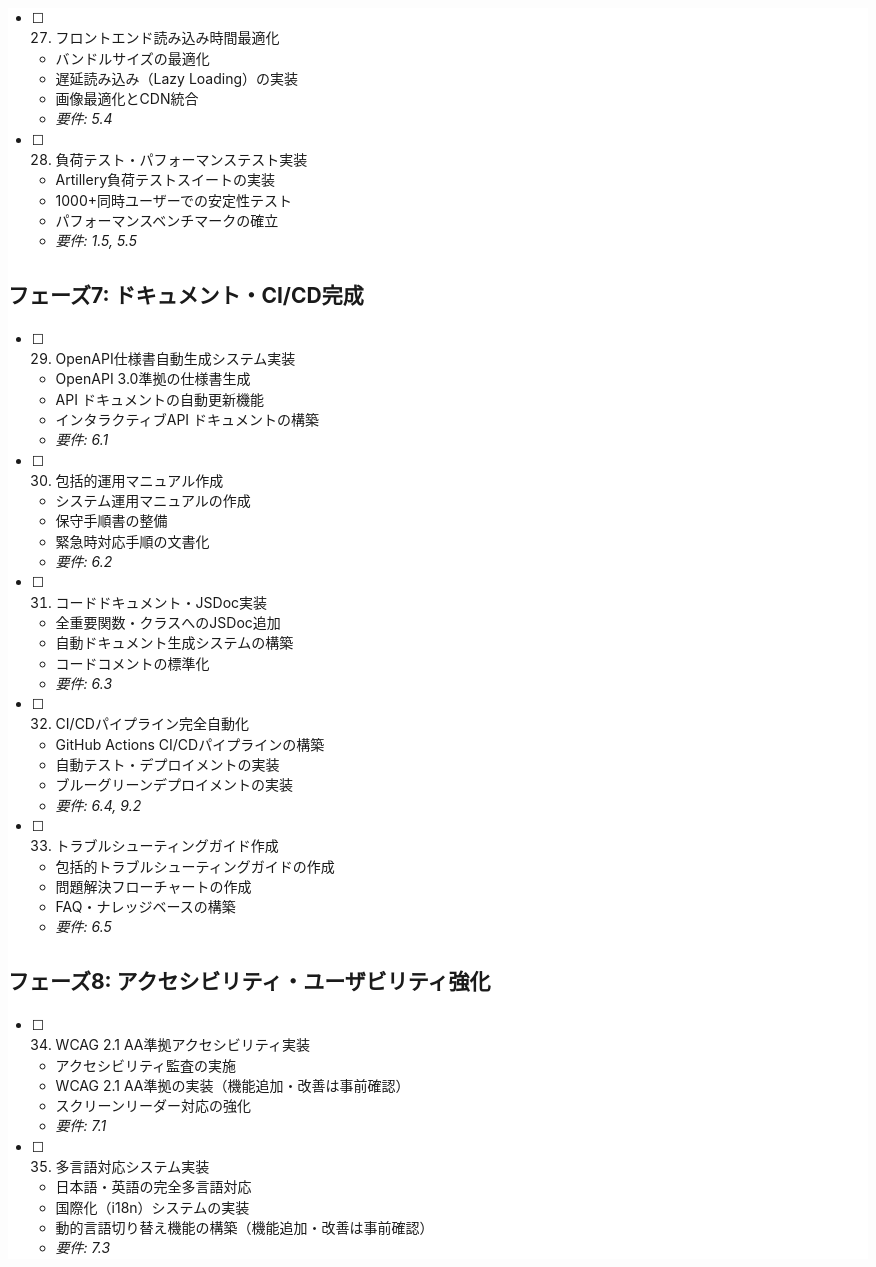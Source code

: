 - [ ] 27. フロントエンド読み込み時間最適化
  - バンドルサイズの最適化
  - 遅延読み込み（Lazy Loading）の実装
  - 画像最適化とCDN統合
  - _要件: 5.4_

- [ ] 28. 負荷テスト・パフォーマンステスト実装
  - Artillery負荷テストスイートの実装
  - 1000+同時ユーザーでの安定性テスト
  - パフォーマンスベンチマークの確立
  - _要件: 1.5, 5.5_

## フェーズ7: ドキュメント・CI/CD完成

- [ ] 29. OpenAPI仕様書自動生成システム実装
  - OpenAPI 3.0準拠の仕様書生成
  - API ドキュメントの自動更新機能
  - インタラクティブAPI ドキュメントの構築
  - _要件: 6.1_

- [ ] 30. 包括的運用マニュアル作成
  - システム運用マニュアルの作成
  - 保守手順書の整備
  - 緊急時対応手順の文書化
  - _要件: 6.2_

- [ ] 31. コードドキュメント・JSDoc実装
  - 全重要関数・クラスへのJSDoc追加
  - 自動ドキュメント生成システムの構築
  - コードコメントの標準化
  - _要件: 6.3_

- [ ] 32. CI/CDパイプライン完全自動化
  - GitHub Actions CI/CDパイプラインの構築
  - 自動テスト・デプロイメントの実装
  - ブルーグリーンデプロイメントの実装
  - _要件: 6.4, 9.2_

- [ ] 33. トラブルシューティングガイド作成
  - 包括的トラブルシューティングガイドの作成
  - 問題解決フローチャートの作成
  - FAQ・ナレッジベースの構築
  - _要件: 6.5_

## フェーズ8: アクセシビリティ・ユーザビリティ強化

- [ ] 34. WCAG 2.1 AA準拠アクセシビリティ実装
  - アクセシビリティ監査の実施
  - WCAG 2.1 AA準拠の実装（機能追加・改善は事前確認）
  - スクリーンリーダー対応の強化
  - _要件: 7.1_

- [ ] 35. 多言語対応システム実装
  - 日本語・英語の完全多言語対応
  - 国際化（i18n）システムの実装
  - 動的言語切り替え機能の構築（機能追加・改善は事前確認）
  - _要件: 7.3_
